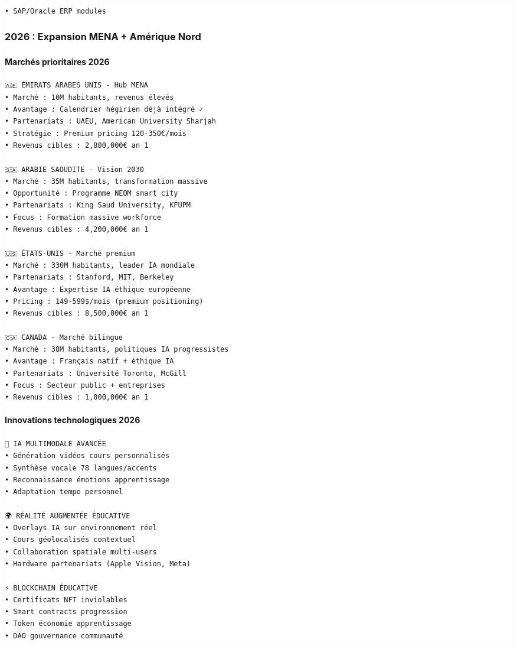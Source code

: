 ```
• SAP/Oracle ERP modules
```

### 2026 : Expansion MENA + Amérique Nord

#### Marchés prioritaires 2026
```
🇦🇪 ÉMIRATS ARABES UNIS - Hub MENA
• Marché : 10M habitants, revenus élevés
• Avantage : Calendrier hégirien déjà intégré ✓
• Partenariats : UAEU, American University Sharjah
• Stratégie : Premium pricing 120-350€/mois
• Revenus cibles : 2,800,000€ an 1

🇸🇦 ARABIE SAOUDITE - Vision 2030
• Marché : 35M habitants, transformation massive
• Opportunité : Programme NEOM smart city
• Partenariats : King Saud University, KFUPM
• Focus : Formation massive workforce
• Revenus cibles : 4,200,000€ an 1

🇺🇸 ÉTATS-UNIS - Marché premium
• Marché : 330M habitants, leader IA mondiale
• Partenariats : Stanford, MIT, Berkeley
• Avantage : Expertise IA éthique européenne
• Pricing : 149-599$/mois (premium positioning)
• Revenus cibles : 8,500,000€ an 1

🇨🇦 CANADA - Marché bilingue
• Marché : 38M habitants, politiques IA progressistes
• Avantage : Français natif + éthique IA
• Partenariats : Université Toronto, McGill
• Focus : Secteur public + entreprises
• Revenus cibles : 1,800,000€ an 1
```

#### Innovations technologiques 2026
```
🧠 IA MULTIMODALE AVANCÉE
• Génération vidéos cours personnalisés
• Synthèse vocale 78 langues/accents
• Reconnaissance émotions apprentissage
• Adaptation tempo personnel

🌍 RÉALITÉ AUGMENTÉE ÉDUCATIVE
• Overlays IA sur environnement réel
• Cours géolocalisés contextuel
• Collaboration spatiale multi-users
• Hardware partenariats (Apple Vision, Meta)

⚡ BLOCKCHAIN ÉDUCATIVE
• Certificats NFT inviolables
• Smart contracts progression
• Token économie apprentissage
• DAO gouvernance communauté
```
